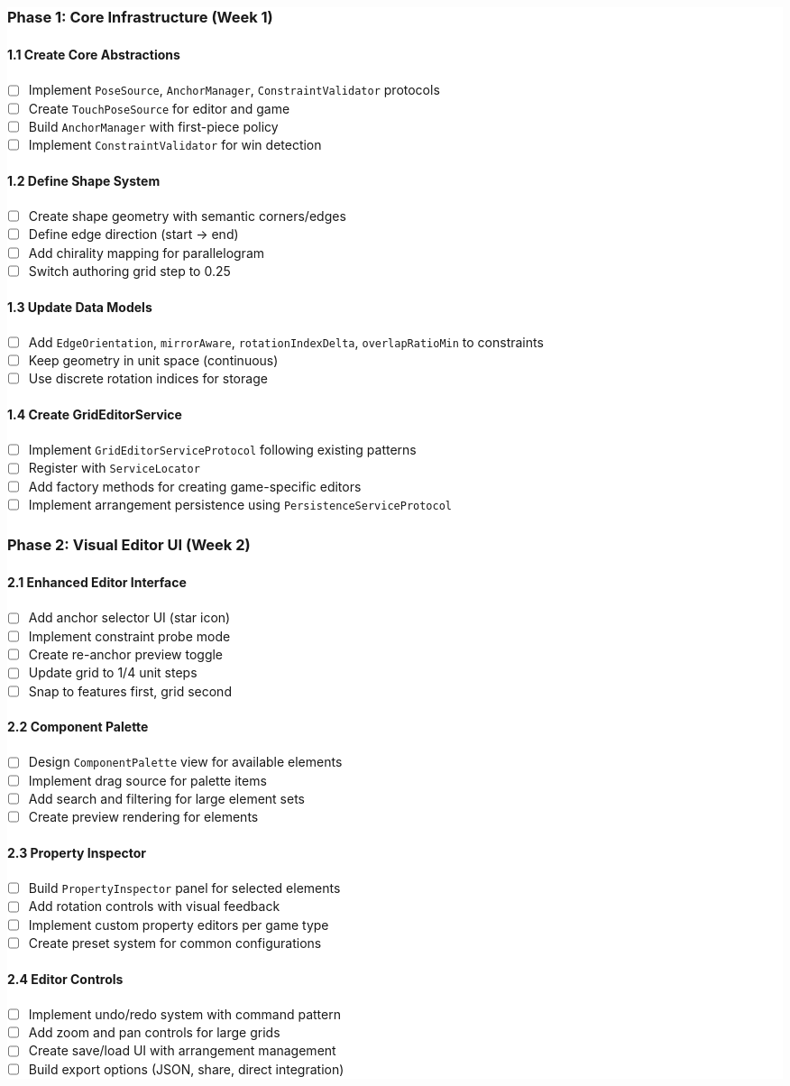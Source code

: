 ### Phase 1: Core Infrastructure (Week 1)

#### 1.1 Create Core Abstractions
- [ ] Implement `PoseSource`, `AnchorManager`, `ConstraintValidator` protocols
- [ ] Create `TouchPoseSource` for editor and game
- [ ] Build `AnchorManager` with first-piece policy
- [ ] Implement `ConstraintValidator` for win detection

#### 1.2 Define Shape System
- [ ] Create shape geometry with semantic corners/edges
- [ ] Define edge direction (start → end)
- [ ] Add chirality mapping for parallelogram
- [ ] Switch authoring grid step to 0.25

#### 1.3 Update Data Models  
- [ ] Add `EdgeOrientation`, `mirrorAware`, `rotationIndexDelta`, `overlapRatioMin` to constraints
- [ ] Keep geometry in unit space (continuous)
- [ ] Use discrete rotation indices for storage

#### 1.4 Create GridEditorService
- [ ] Implement `GridEditorServiceProtocol` following existing patterns
- [ ] Register with `ServiceLocator` 
- [ ] Add factory methods for creating game-specific editors
- [ ] Implement arrangement persistence using `PersistenceServiceProtocol`

### Phase 2: Visual Editor UI (Week 2)

#### 2.1 Enhanced Editor Interface
- [ ] Add anchor selector UI (star icon)
- [ ] Implement constraint probe mode
- [ ] Create re-anchor preview toggle
- [ ] Update grid to 1/4 unit steps
- [ ] Snap to features first, grid second

#### 2.2 Component Palette
- [ ] Design `ComponentPalette` view for available elements
- [ ] Implement drag source for palette items
- [ ] Add search and filtering for large element sets
- [ ] Create preview rendering for elements

#### 2.3 Property Inspector
- [ ] Build `PropertyInspector` panel for selected elements
- [ ] Add rotation controls with visual feedback
- [ ] Implement custom property editors per game type
- [ ] Create preset system for common configurations

#### 2.4 Editor Controls
- [ ] Implement undo/redo system with command pattern
- [ ] Add zoom and pan controls for large grids
- [ ] Create save/load UI with arrangement management
- [ ] Build export options (JSON, share, direct integration)

